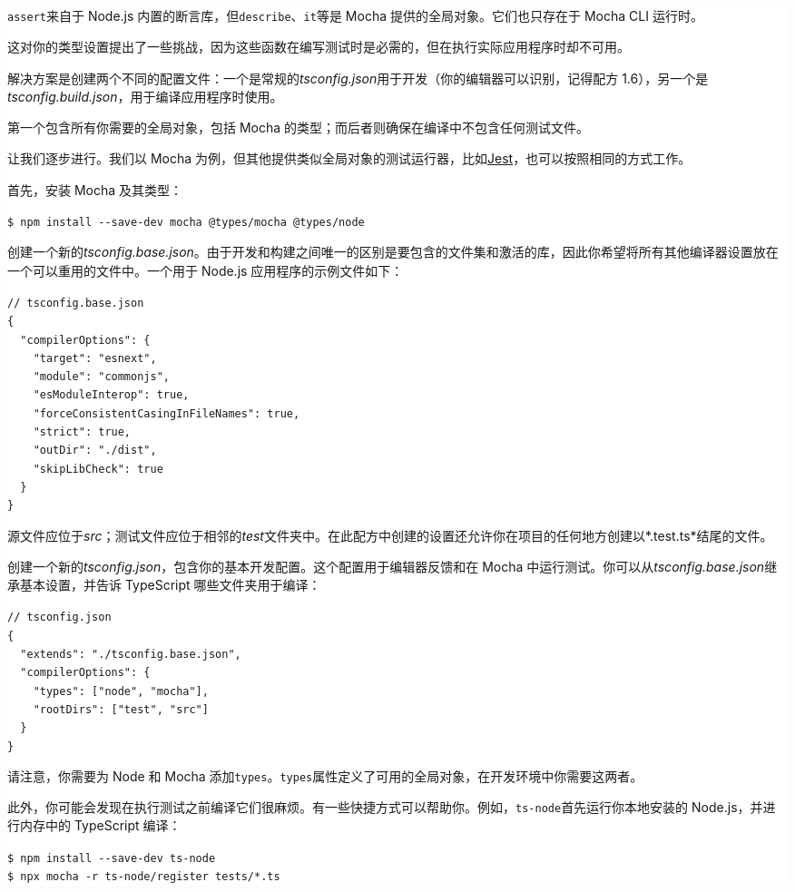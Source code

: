`assert`来自于 Node.js 内置的断言库，但`describe`、`it`等是 Mocha 提供的全局对象。它们也只存在于 Mocha CLI 运行时。

这对你的类型设置提出了一些挑战，因为这些函数在编写测试时是必需的，但在执行实际应用程序时却不可用。

解决方案是创建两个不同的配置文件：一个是常规的*tsconfig.json*用于开发（你的编辑器可以识别，记得配方 1.6），另一个是*tsconfig.build.json*，用于编译应用程序时使用。

第一个包含所有你需要的全局对象，包括 Mocha 的类型；而后者则确保在编译中不包含任何测试文件。

让我们逐步进行。我们以 Mocha 为例，但其他提供类似全局对象的测试运行器，比如[Jest](https://jestjs.io)，也可以按照相同的方式工作。

首先，安装 Mocha 及其类型：

```
$ npm install --save-dev mocha @types/mocha @types/node
```

创建一个新的*tsconfig.base.json*。由于开发和构建之间唯一的区别是要包含的文件集和激活的库，因此你希望将所有其他编译器设置放在一个可以重用的文件中。一个用于 Node.js 应用程序的示例文件如下：

```
// tsconfig.base.json
{
  "compilerOptions": {
    "target": "esnext",
    "module": "commonjs",
    "esModuleInterop": true,
    "forceConsistentCasingInFileNames": true,
    "strict": true,
    "outDir": "./dist",
    "skipLibCheck": true
  }
}
```

源文件应位于*src*；测试文件应位于相邻的*test*文件夹中。在此配方中创建的设置还允许你在项目的任何地方创建以*.test.ts*结尾的文件。

创建一个新的*tsconfig.json*，包含你的基本开发配置。这个配置用于编辑器反馈和在 Mocha 中运行测试。你可以从*tsconfig.base.json*继承基本设置，并告诉 TypeScript 哪些文件夹用于编译：

```
// tsconfig.json
{
  "extends": "./tsconfig.base.json",
  "compilerOptions": {
    "types": ["node", "mocha"],
    "rootDirs": ["test", "src"]
  }
}
```

请注意，你需要为 Node 和 Mocha 添加`types`。`types`属性定义了可用的全局对象，在开发环境中你需要这两者。

此外，你可能会发现在执行测试之前编译它们很麻烦。有一些快捷方式可以帮助你。例如，`ts-node`首先运行你本地安装的 Node.js，并进行内存中的 TypeScript 编译：

```
$ npm install --save-dev ts-node
$ npx mocha -r ts-node/register tests/*.ts
```
